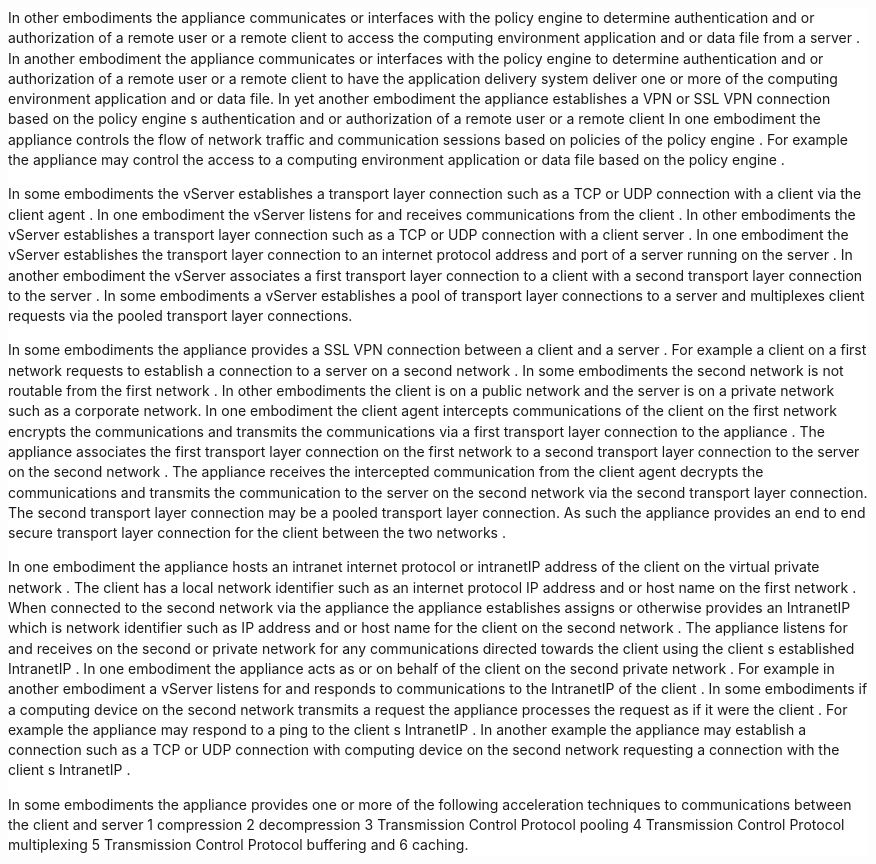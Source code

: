 In other embodiments the appliance communicates or interfaces with the policy engine to determine authentication and or authorization of a remote user or a remote client to access the computing environment application and or data file from a server . In another embodiment the appliance communicates or interfaces with the policy engine to determine authentication and or authorization of a remote user or a remote client to have the application delivery system deliver one or more of the computing environment application and or data file. In yet another embodiment the appliance establishes a VPN or SSL VPN connection based on the policy engine s authentication and or authorization of a remote user or a remote client In one embodiment the appliance controls the flow of network traffic and communication sessions based on policies of the policy engine . For example the appliance may control the access to a computing environment application or data file based on the policy engine .

In some embodiments the vServer establishes a transport layer connection such as a TCP or UDP connection with a client via the client agent . In one embodiment the vServer listens for and receives communications from the client . In other embodiments the vServer establishes a transport layer connection such as a TCP or UDP connection with a client server . In one embodiment the vServer establishes the transport layer connection to an internet protocol address and port of a server running on the server . In another embodiment the vServer associates a first transport layer connection to a client with a second transport layer connection to the server . In some embodiments a vServer establishes a pool of transport layer connections to a server and multiplexes client requests via the pooled transport layer connections.

In some embodiments the appliance provides a SSL VPN connection between a client and a server . For example a client on a first network requests to establish a connection to a server on a second network . In some embodiments the second network is not routable from the first network . In other embodiments the client is on a public network and the server is on a private network such as a corporate network. In one embodiment the client agent intercepts communications of the client on the first network encrypts the communications and transmits the communications via a first transport layer connection to the appliance . The appliance associates the first transport layer connection on the first network to a second transport layer connection to the server on the second network . The appliance receives the intercepted communication from the client agent decrypts the communications and transmits the communication to the server on the second network via the second transport layer connection. The second transport layer connection may be a pooled transport layer connection. As such the appliance provides an end to end secure transport layer connection for the client between the two networks .

In one embodiment the appliance hosts an intranet internet protocol or intranetIP address of the client on the virtual private network . The client has a local network identifier such as an internet protocol IP address and or host name on the first network . When connected to the second network via the appliance the appliance establishes assigns or otherwise provides an IntranetIP which is network identifier such as IP address and or host name for the client on the second network . The appliance listens for and receives on the second or private network for any communications directed towards the client using the client s established IntranetIP . In one embodiment the appliance acts as or on behalf of the client on the second private network . For example in another embodiment a vServer listens for and responds to communications to the IntranetIP of the client . In some embodiments if a computing device on the second network transmits a request the appliance processes the request as if it were the client . For example the appliance may respond to a ping to the client s IntranetIP . In another example the appliance may establish a connection such as a TCP or UDP connection with computing device on the second network requesting a connection with the client s IntranetIP .

In some embodiments the appliance provides one or more of the following acceleration techniques to communications between the client and server 1 compression 2 decompression 3 Transmission Control Protocol pooling 4 Transmission Control Protocol multiplexing 5 Transmission Control Protocol buffering and 6 caching.
